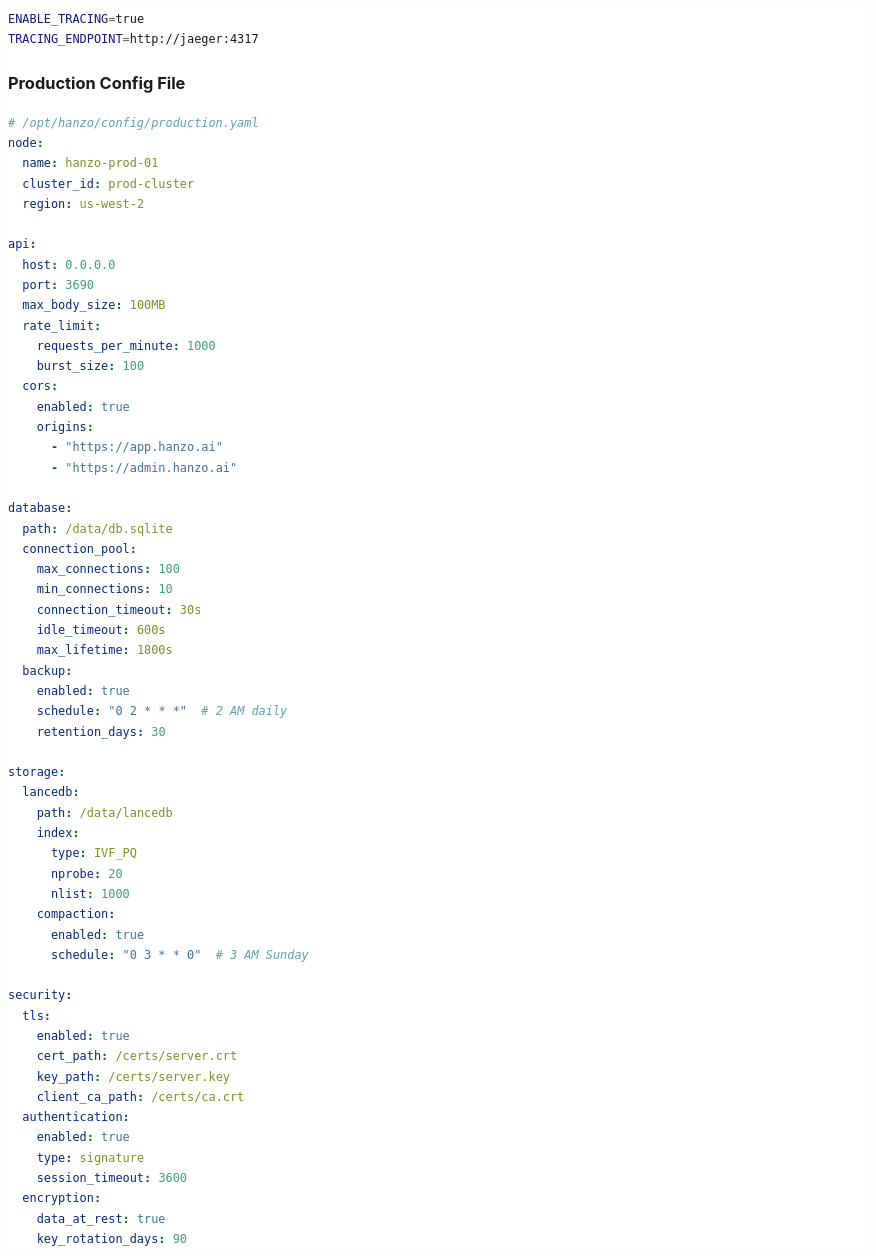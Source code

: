 ```bash
ENABLE_TRACING=true
TRACING_ENDPOINT=http://jaeger:4317
```

### Production Config File

```yaml
# /opt/hanzo/config/production.yaml
node:
  name: hanzo-prod-01
  cluster_id: prod-cluster
  region: us-west-2
  
api:
  host: 0.0.0.0
  port: 3690
  max_body_size: 100MB
  rate_limit:
    requests_per_minute: 1000
    burst_size: 100
  cors:
    enabled: true
    origins:
      - "https://app.hanzo.ai"
      - "https://admin.hanzo.ai"
    
database:
  path: /data/db.sqlite
  connection_pool:
    max_connections: 100
    min_connections: 10
    connection_timeout: 30s
    idle_timeout: 600s
    max_lifetime: 1800s
  backup:
    enabled: true
    schedule: "0 2 * * *"  # 2 AM daily
    retention_days: 30
    
storage:
  lancedb:
    path: /data/lancedb
    index:
      type: IVF_PQ
      nprobe: 20
      nlist: 1000
    compaction:
      enabled: true
      schedule: "0 3 * * 0"  # 3 AM Sunday
      
security:
  tls:
    enabled: true
    cert_path: /certs/server.crt
    key_path: /certs/server.key
    client_ca_path: /certs/ca.crt
  authentication:
    enabled: true
    type: signature
    session_timeout: 3600
  encryption:
    data_at_rest: true
    key_rotation_days: 90
```